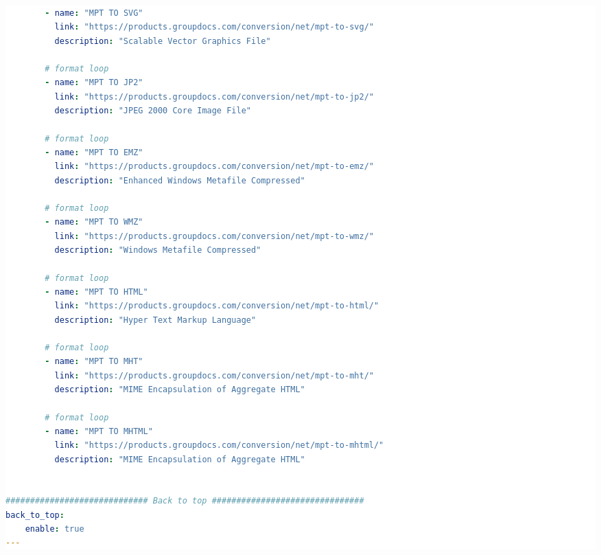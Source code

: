 ```yaml
        - name: "MPT TO SVG"
          link: "https://products.groupdocs.com/conversion/net/mpt-to-svg/"
          description: "Scalable Vector Graphics File"

        # format loop
        - name: "MPT TO JP2"
          link: "https://products.groupdocs.com/conversion/net/mpt-to-jp2/"
          description: "JPEG 2000 Core Image File"

        # format loop
        - name: "MPT TO EMZ"
          link: "https://products.groupdocs.com/conversion/net/mpt-to-emz/"
          description: "Enhanced Windows Metafile Compressed"

        # format loop
        - name: "MPT TO WMZ"
          link: "https://products.groupdocs.com/conversion/net/mpt-to-wmz/"
          description: "Windows Metafile Compressed"

        # format loop
        - name: "MPT TO HTML"
          link: "https://products.groupdocs.com/conversion/net/mpt-to-html/"
          description: "Hyper Text Markup Language"

        # format loop
        - name: "MPT TO MHT"
          link: "https://products.groupdocs.com/conversion/net/mpt-to-mht/"
          description: "MIME Encapsulation of Aggregate HTML"

        # format loop
        - name: "MPT TO MHTML"
          link: "https://products.groupdocs.com/conversion/net/mpt-to-mhtml/"
          description: "MIME Encapsulation of Aggregate HTML"


############################# Back to top ###############################
back_to_top:
    enable: true
---
```

